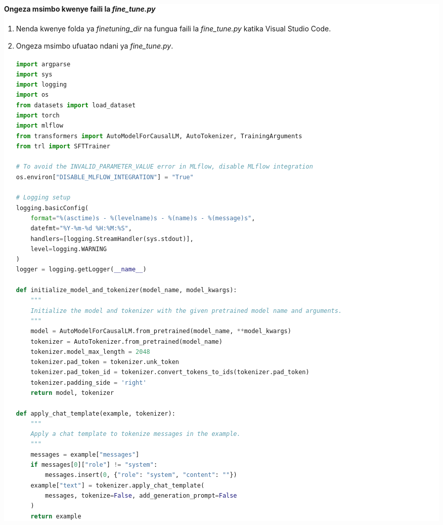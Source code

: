 #### Ongeza msimbo kwenye faili la *fine_tune.py*

1. Nenda kwenye folda ya *finetuning_dir* na fungua faili la *fine_tune.py* katika Visual Studio Code.

1. Ongeza msimbo ufuatao ndani ya *fine_tune.py*.

    ```python
    import argparse
    import sys
    import logging
    import os
    from datasets import load_dataset
    import torch
    import mlflow
    from transformers import AutoModelForCausalLM, AutoTokenizer, TrainingArguments
    from trl import SFTTrainer

    # To avoid the INVALID_PARAMETER_VALUE error in MLflow, disable MLflow integration
    os.environ["DISABLE_MLFLOW_INTEGRATION"] = "True"

    # Logging setup
    logging.basicConfig(
        format="%(asctime)s - %(levelname)s - %(name)s - %(message)s",
        datefmt="%Y-%m-%d %H:%M:%S",
        handlers=[logging.StreamHandler(sys.stdout)],
        level=logging.WARNING
    )
    logger = logging.getLogger(__name__)

    def initialize_model_and_tokenizer(model_name, model_kwargs):
        """
        Initialize the model and tokenizer with the given pretrained model name and arguments.
        """
        model = AutoModelForCausalLM.from_pretrained(model_name, **model_kwargs)
        tokenizer = AutoTokenizer.from_pretrained(model_name)
        tokenizer.model_max_length = 2048
        tokenizer.pad_token = tokenizer.unk_token
        tokenizer.pad_token_id = tokenizer.convert_tokens_to_ids(tokenizer.pad_token)
        tokenizer.padding_side = 'right'
        return model, tokenizer

    def apply_chat_template(example, tokenizer):
        """
        Apply a chat template to tokenize messages in the example.
        """
        messages = example["messages"]
        if messages[0]["role"] != "system":
            messages.insert(0, {"role": "system", "content": ""})
        example["text"] = tokenizer.apply_chat_template(
            messages, tokenize=False, add_generation_prompt=False
        )
        return example
